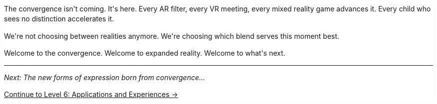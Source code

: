 The convergence isn't coming. It's here. Every AR filter, every VR meeting, every mixed reality game advances it. Every child who sees no distinction accelerates it.

We're not choosing between realities anymore.
We're choosing which blend serves this moment best.

Welcome to the convergence.
Welcome to expanded reality.
Welcome to what's next.

---

*Next: The new forms of expression born from convergence...*

[Continue to Level 6: Applications and Experiences →](L6_Applications_and_Experiences.md)